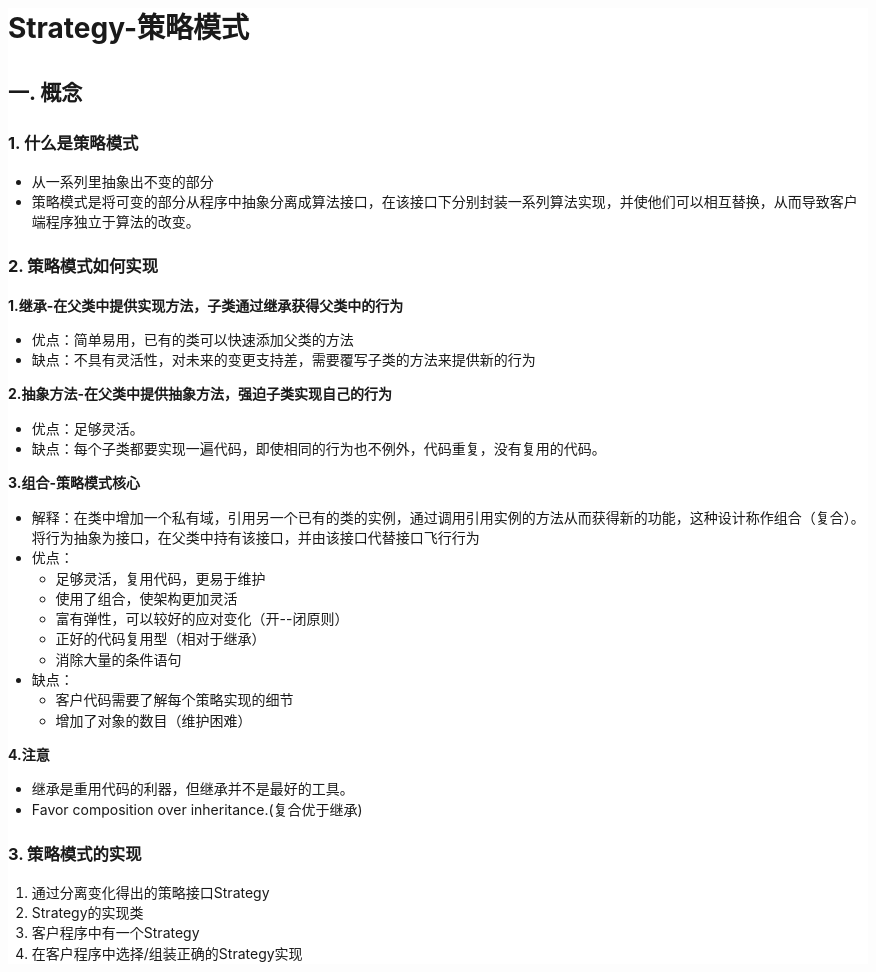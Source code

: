 # Strategy-策略模式

## 一. 概念

### 1. 什么是策略模式

- 从一系列里抽象出不变的部分
- 策略模式是将可变的部分从程序中抽象分离成算法接口，在该接口下分别封装一系列算法实现，并使他们可以相互替换，从而导致客户端程序独立于算法的改变。

### 2. 策略模式如何实现

**1.继承-在父类中提供实现方法，子类通过继承获得父类中的行为**

- 优点：简单易用，已有的类可以快速添加父类的方法
- 缺点：不具有灵活性，对未来的变更支持差，需要覆写子类的方法来提供新的行为

**2.抽象方法-在父类中提供抽象方法，强迫子类实现自己的行为**

- 优点：足够灵活。
- 缺点：每个子类都要实现一遍代码，即使相同的行为也不例外，代码重复，没有复用的代码。

**3.组合-策略模式核心**

- 解释：在类中增加一个私有域，引用另一个已有的类的实例，通过调用引用实例的方法从而获得新的功能，这种设计称作组合（复合）。
将行为抽象为接口，在父类中持有该接口，并由该接口代替接口飞行行为
- 优点：
    - 足够灵活，复用代码，更易于维护
    - 使用了组合，使架构更加灵活
    - 富有弹性，可以较好的应对变化（开--闭原则）
    - 正好的代码复用型（相对于继承）
    - 消除大量的条件语句
- 缺点：
    - 客户代码需要了解每个策略实现的细节
    - 增加了对象的数目（维护困难）

**4.注意**
- 继承是重用代码的利器，但继承并不是最好的工具。
- Favor composition over inheritance.(复合优于继承)




### 3. 策略模式的实现

1. 通过分离变化得出的策略接口Strategy
2. Strategy的实现类
3. 客户程序中有一个Strategy
4. 在客户程序中选择/组装正确的Strategy实现
